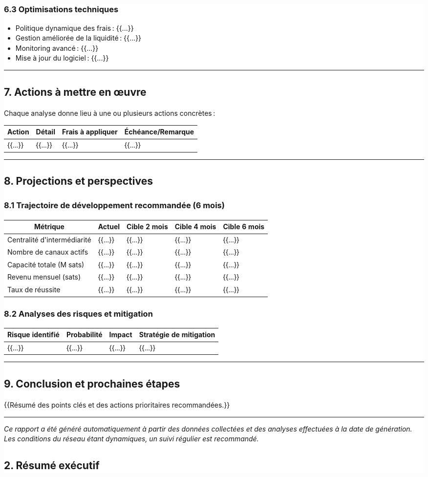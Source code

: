 ### 6.3 Optimisations techniques

- Politique dynamique des frais : {{...}}
- Gestion améliorée de la liquidité : {{...}}
- Monitoring avancé : {{...}}
- Mise à jour du logiciel : {{...}}

---

## 7. Actions à mettre en œuvre

Chaque analyse donne lieu à une ou plusieurs actions concrètes :

| Action | Détail | Frais à appliquer | Échéance/Remarque |
|--------|--------|-------------------|-------------------|
| {{...}}| {{...}}| {{...}}           | {{...}}           |

---

## 8. Projections et perspectives

### 8.1 Trajectoire de développement recommandée (6 mois)

| Métrique                    | Actuel | Cible 2 mois | Cible 4 mois | Cible 6 mois |
|-----------------------------|--------|--------------|--------------|--------------|
| Centralité d'intermédiarité | {{...}}| {{...}}      | {{...}}      | {{...}}      |
| Nombre de canaux actifs     | {{...}}| {{...}}      | {{...}}      | {{...}}      |
| Capacité totale (M sats)    | {{...}}| {{...}}      | {{...}}      | {{...}}      |
| Revenu mensuel (sats)       | {{...}}| {{...}}      | {{...}}      | {{...}}      |
| Taux de réussite            | {{...}}| {{...}}      | {{...}}      | {{...}}      |

### 8.2 Analyses des risques et mitigation

| Risque identifié         | Probabilité | Impact | Stratégie de mitigation |
|-------------------------|-------------|--------|-------------------------|
| {{...}}                 | {{...}}     | {{...}}| {{...}}                |

---

## 9. Conclusion et prochaines étapes

{{Résumé des points clés et des actions prioritaires recommandées.}}

---

*Ce rapport a été généré automatiquement à partir des données collectées et des analyses effectuées à la date de génération. Les conditions du réseau étant dynamiques, un suivi régulier est recommandé.* 
## 2. Résumé exécutif
